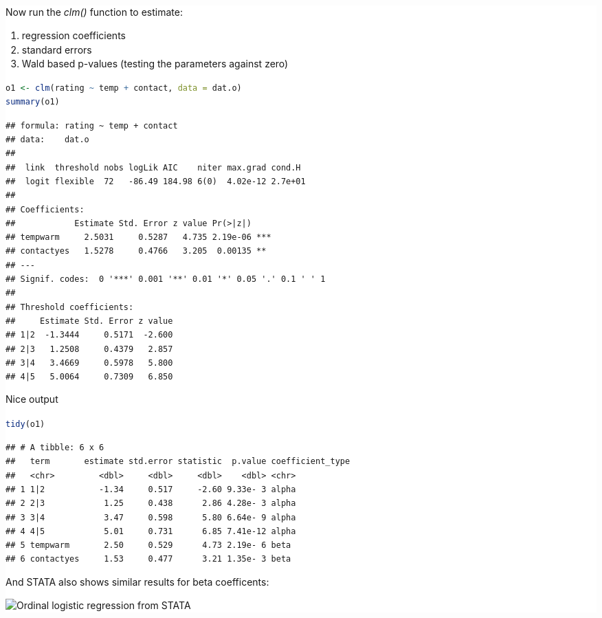 Now run the *clm()* function to estimate:

1.  regression coefficients 
2.  standard errors 
3.  Wald based p-values (testing the parameters against zero)


```r
o1 <- clm(rating ~ temp + contact, data = dat.o)
summary(o1)
```

```
## formula: rating ~ temp + contact
## data:    dat.o
## 
##  link  threshold nobs logLik AIC    niter max.grad cond.H 
##  logit flexible  72   -86.49 184.98 6(0)  4.02e-12 2.7e+01
## 
## Coefficients:
##            Estimate Std. Error z value Pr(>|z|)    
## tempwarm     2.5031     0.5287   4.735 2.19e-06 ***
## contactyes   1.5278     0.4766   3.205  0.00135 ** 
## ---
## Signif. codes:  0 '***' 0.001 '**' 0.01 '*' 0.05 '.' 0.1 ' ' 1
## 
## Threshold coefficients:
##     Estimate Std. Error z value
## 1|2  -1.3444     0.5171  -2.600
## 2|3   1.2508     0.4379   2.857
## 3|4   3.4669     0.5978   5.800
## 4|5   5.0064     0.7309   6.850
```

Nice output


```r
tidy(o1)
```

```
## # A tibble: 6 x 6
##   term       estimate std.error statistic  p.value coefficient_type
##   <chr>         <dbl>     <dbl>     <dbl>    <dbl> <chr>           
## 1 1|2           -1.34     0.517     -2.60 9.33e- 3 alpha           
## 2 2|3            1.25     0.438      2.86 4.28e- 3 alpha           
## 3 3|4            3.47     0.598      5.80 6.64e- 9 alpha           
## 4 4|5            5.01     0.731      6.85 7.41e-12 alpha           
## 5 tempwarm       2.50     0.529      4.73 2.19e- 6 beta            
## 6 contactyes     1.53     0.477      3.21 1.35e- 3 beta
```

And STATA also shows similar results for beta coefficents:

![Ordinal logistic regression from STATA](stata_res.PNG)

